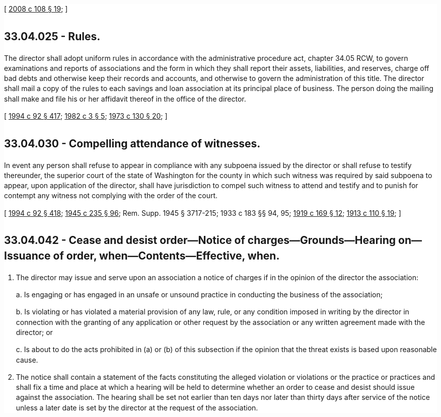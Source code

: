 \[ [2008 c 108 § 19](https://lawfilesext.leg.wa.gov/biennium/2007-08/Pdf/Bills/Session%20Laws/House/2770-S.SL.pdf?cite=2008%20c%20108%20§%2019); \]

## 33.04.025 - Rules.
The director shall adopt uniform rules in accordance with the administrative procedure act, chapter 34.05 RCW, to govern examinations and reports of associations and the form in which they shall report their assets, liabilities, and reserves, charge off bad debts and otherwise keep their records and accounts, and otherwise to govern the administration of this title. The director shall mail a copy of the rules to each savings and loan association at its principal place of business. The person doing the mailing shall make and file his or her affidavit thereof in the office of the director.

\[ [1994 c 92 § 417](https://lawfilesext.leg.wa.gov/biennium/1993-94/Pdf/Bills/Session%20Laws/House/2438-S.SL.pdf?cite=1994%20c%2092%20§%20417); [1982 c 3 § 5](https://leg.wa.gov/CodeReviser/documents/sessionlaw/1982c3.pdf?cite=1982%20c%203%20§%205); [1973 c 130 § 20](https://leg.wa.gov/CodeReviser/documents/sessionlaw/1973c130.pdf?cite=1973%20c%20130%20§%2020); \]

## 33.04.030 - Compelling attendance of witnesses.
In event any person shall refuse to appear in compliance with any subpoena issued by the director or shall refuse to testify thereunder, the superior court of the state of Washington for the county in which such witness was required by said subpoena to appear, upon application of the director, shall have jurisdiction to compel such witness to attend and testify and to punish for contempt any witness not complying with the order of the court.

\[ [1994 c 92 § 418](https://lawfilesext.leg.wa.gov/biennium/1993-94/Pdf/Bills/Session%20Laws/House/2438-S.SL.pdf?cite=1994%20c%2092%20§%20418); [1945 c 235 § 96](https://leg.wa.gov/CodeReviser/documents/sessionlaw/1945c235.pdf?cite=1945%20c%20235%20§%2096); Rem. Supp. 1945 § 3717-215; 1933 c 183 §§ 94, 95; [1919 c 169 § 12](https://leg.wa.gov/CodeReviser/documents/sessionlaw/1919c169.pdf?cite=1919%20c%20169%20§%2012); [1913 c 110 § 19](https://leg.wa.gov/CodeReviser/documents/sessionlaw/1913c110.pdf?cite=1913%20c%20110%20§%2019); \]

## 33.04.042 - Cease and desist order—Notice of charges—Grounds—Hearing on—Issuance of order, when—Contents—Effective, when.
1. The director may issue and serve upon an association a notice of charges if in the opinion of the director the association:

   a. Is engaging or has engaged in an unsafe or unsound practice in conducting the business of the association;

   b. Is violating or has violated a material provision of any law, rule, or any condition imposed in writing by the director in connection with the granting of any application or other request by the association or any written agreement made with the director; or

   c. Is about to do the acts prohibited in (a) or (b) of this subsection if the opinion that the threat exists is based upon reasonable cause.

2. The notice shall contain a statement of the facts constituting the alleged violation or violations or the practice or practices and shall fix a time and place at which a hearing will be held to determine whether an order to cease and desist should issue against the association. The hearing shall be set not earlier than ten days nor later than thirty days after service of the notice unless a later date is set by the director at the request of the association.
